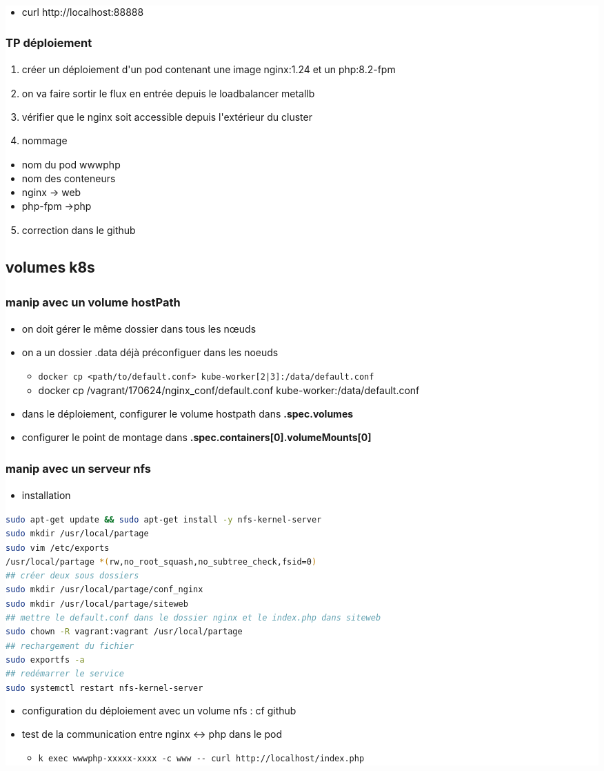 * curl http://localhost:88888

### TP déploiement
 
1. créer un déploiement d'un pod contenant une image nginx:1.24 et un php:8.2-fpm
 
2. on va faire sortir le flux en entrée depuis le loadbalancer metallb
 
3. vérifier que le nginx soit accessible depuis l'extérieur du cluster
 
4. nommage
  * nom du pod wwwphp
  * nom des conteneurs
  * nginx -> web
  *  php-fpm ->php

5. correction dans le github

## volumes k8s

### manip avec un volume hostPath

* on doit gérer le même dossier dans tous les nœuds

* on a un dossier .data déjà préconfiguer dans les noeuds
  - `docker cp <path/to/default.conf> kube-worker[2|3]:/data/default.conf`
  - docker cp /vagrant/170624/nginx_conf/default.conf kube-worker:/data/default.conf

* dans le déploiement, configurer le volume hostpath dans **.spec.volumes**
* configurer le point de montage dans **.spec.containers[0].volumeMounts[0]**

### manip avec un serveur nfs

* installation

```bash
sudo apt-get update && sudo apt-get install -y nfs-kernel-server
sudo mkdir /usr/local/partage
sudo vim /etc/exports
/usr/local/partage *(rw,no_root_squash,no_subtree_check,fsid=0)
## créer deux sous dossiers
sudo mkdir /usr/local/partage/conf_nginx
sudo mkdir /usr/local/partage/siteweb
## mettre le default.conf dans le dossier nginx et le index.php dans siteweb
sudo chown -R vagrant:vagrant /usr/local/partage
## rechargement du fichier
sudo exportfs -a
## redémarrer le service
sudo systemctl restart nfs-kernel-server
```

* configuration du déploiement avec un volume nfs : cf github

* test de la communication entre nginx <-> php dans le pod
   - `k exec wwwphp-xxxxx-xxxx -c www -- curl http://localhost/index.php`
